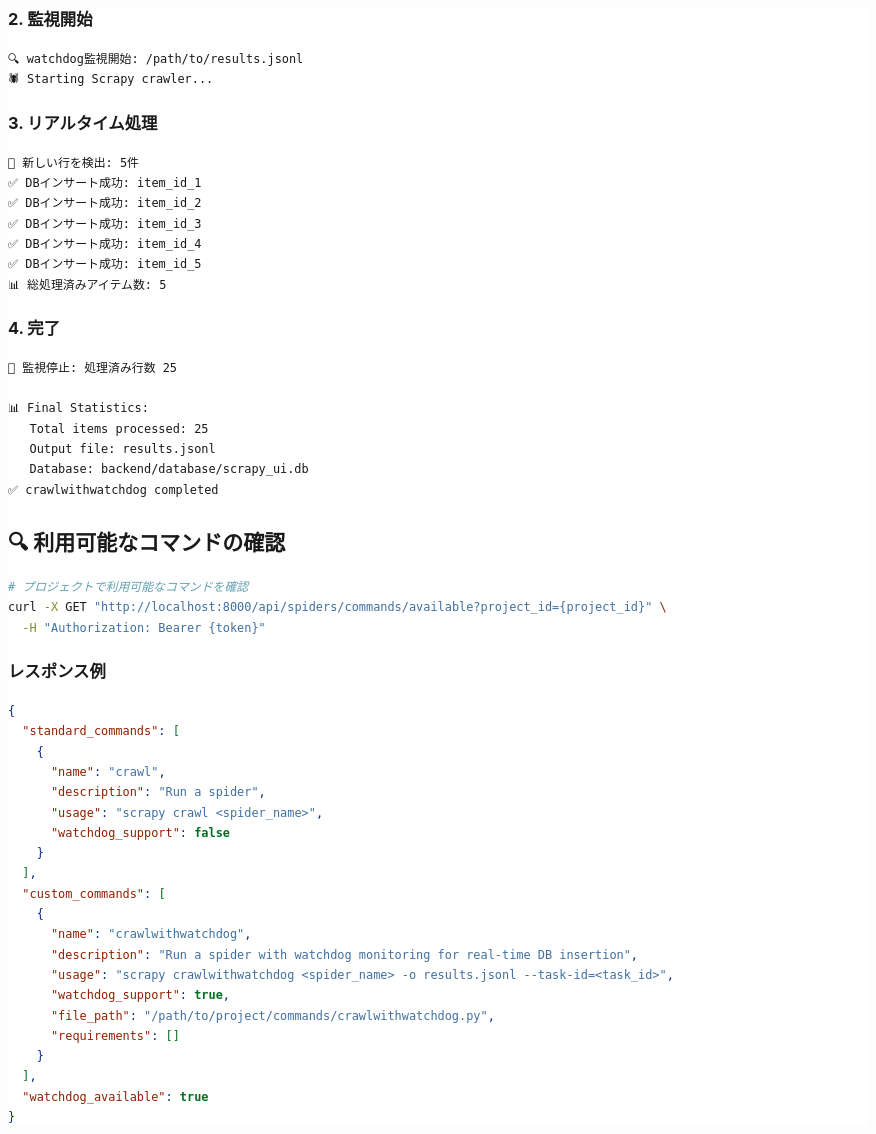 ### 2. 監視開始

```bash
🔍 watchdog監視開始: /path/to/results.jsonl
🕷️ Starting Scrapy crawler...
```

### 3. リアルタイム処理

```bash
📝 新しい行を検出: 5件
✅ DBインサート成功: item_id_1
✅ DBインサート成功: item_id_2
✅ DBインサート成功: item_id_3
✅ DBインサート成功: item_id_4
✅ DBインサート成功: item_id_5
📊 総処理済みアイテム数: 5
```

### 4. 完了

```bash
🛑 監視停止: 処理済み行数 25

📊 Final Statistics:
   Total items processed: 25
   Output file: results.jsonl
   Database: backend/database/scrapy_ui.db
✅ crawlwithwatchdog completed
```

## 🔍 利用可能なコマンドの確認

```bash
# プロジェクトで利用可能なコマンドを確認
curl -X GET "http://localhost:8000/api/spiders/commands/available?project_id={project_id}" \
  -H "Authorization: Bearer {token}"
```

### レスポンス例

```json
{
  "standard_commands": [
    {
      "name": "crawl",
      "description": "Run a spider",
      "usage": "scrapy crawl <spider_name>",
      "watchdog_support": false
    }
  ],
  "custom_commands": [
    {
      "name": "crawlwithwatchdog",
      "description": "Run a spider with watchdog monitoring for real-time DB insertion",
      "usage": "scrapy crawlwithwatchdog <spider_name> -o results.jsonl --task-id=<task_id>",
      "watchdog_support": true,
      "file_path": "/path/to/project/commands/crawlwithwatchdog.py",
      "requirements": []
    }
  ],
  "watchdog_available": true
}
```
